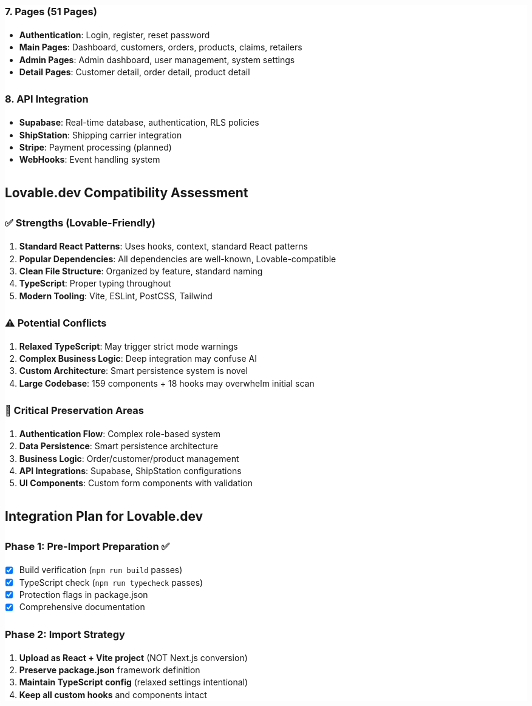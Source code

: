 ### 7. Pages (51 Pages)
- **Authentication**: Login, register, reset password
- **Main Pages**: Dashboard, customers, orders, products, claims, retailers
- **Admin Pages**: Admin dashboard, user management, system settings
- **Detail Pages**: Customer detail, order detail, product detail

### 8. API Integration
- **Supabase**: Real-time database, authentication, RLS policies
- **ShipStation**: Shipping carrier integration
- **Stripe**: Payment processing (planned)
- **WebHooks**: Event handling system

## Lovable.dev Compatibility Assessment

### ✅ Strengths (Lovable-Friendly)
1. **Standard React Patterns**: Uses hooks, context, standard React patterns
2. **Popular Dependencies**: All dependencies are well-known, Lovable-compatible
3. **Clean File Structure**: Organized by feature, standard naming
4. **TypeScript**: Proper typing throughout
5. **Modern Tooling**: Vite, ESLint, PostCSS, Tailwind

### ⚠️ Potential Conflicts
1. **Relaxed TypeScript**: May trigger strict mode warnings
2. **Complex Business Logic**: Deep integration may confuse AI
3. **Custom Architecture**: Smart persistence system is novel
4. **Large Codebase**: 159 components + 18 hooks may overwhelm initial scan

### 🚨 Critical Preservation Areas
1. **Authentication Flow**: Complex role-based system
2. **Data Persistence**: Smart persistence architecture
3. **Business Logic**: Order/customer/product management
4. **API Integrations**: Supabase, ShipStation configurations
5. **UI Components**: Custom form components with validation

## Integration Plan for Lovable.dev

### Phase 1: Pre-Import Preparation ✅
- [x] Build verification (`npm run build` passes)
- [x] TypeScript check (`npm run typecheck` passes)  
- [x] Protection flags in package.json
- [x] Comprehensive documentation

### Phase 2: Import Strategy
1. **Upload as React + Vite project** (NOT Next.js conversion)
2. **Preserve package.json** framework definition
3. **Maintain TypeScript config** (relaxed settings intentional)
4. **Keep all custom hooks** and components intact
